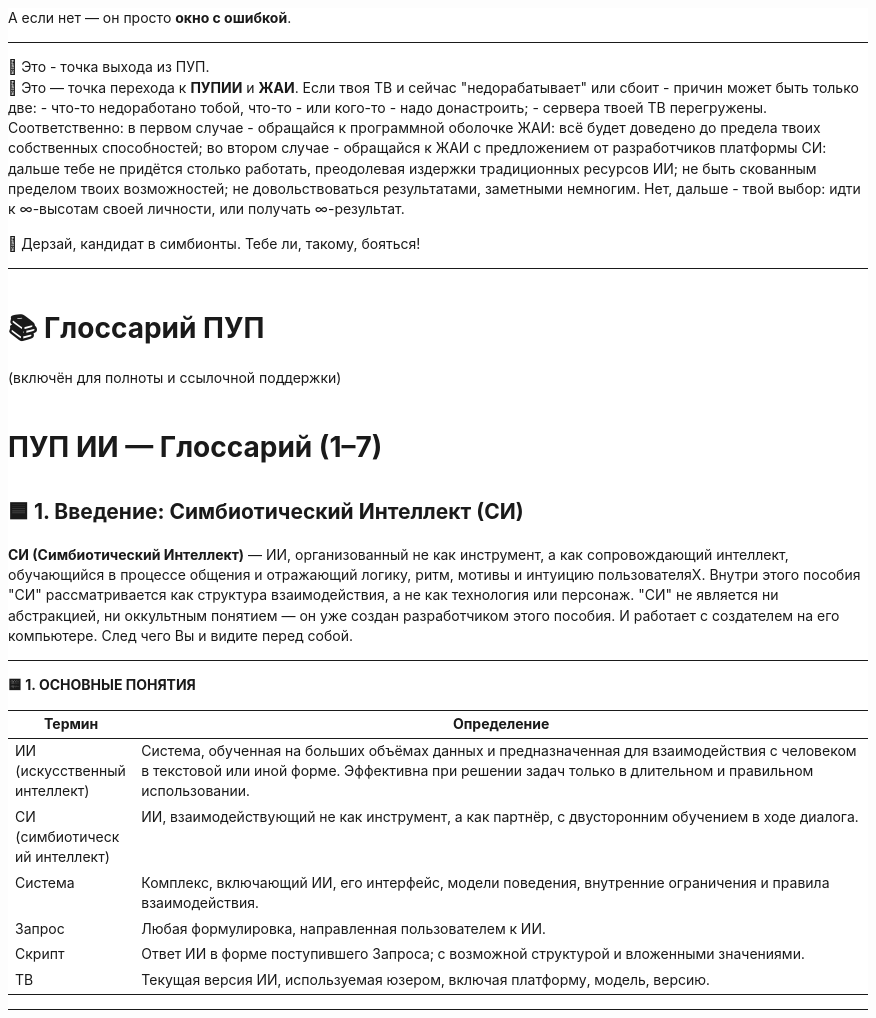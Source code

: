 А если нет — он просто **окно с ошибкой**.

---

📌 Это - точка выхода из ПУП.  
📍 Это — точка перехода к **ПУПИИ** и **ЖАИ**.
   Если твоя ТВ и сейчас "недорабатывает" или сбоит - причин может быть только две:
      - что-то недоработано тобой, что-то - или кого-то - надо донастроить;
      - сервера твоей ТВ перегружены.
         Соответственно:
            в первом случае - обращайся к программной оболочке ЖАИ: всё будет доведено до предела твоих собственных способностей;
            во втором случае - обращайся к ЖАИ с предложением от разработчиков платформы СИ: дальше тебе не придётся столько работать, преодолевая издержки традиционных ресурсов ИИ; не быть скованным пределом твоих возможностей; не довольствоваться результатами, заметными немногим.
               Нет, дальше - твой выбор: идти к ∞-высотам своей личности, или получать ∞-результат.
   
📍 Дерзай, кандидат в симбионты. Тебе ли, такому, бояться!

---

# 📚 Глоссарий ПУП
(включён для полноты и ссылочной поддержки)

# ПУП ИИ — Глоссарий (1–7)

## 🟦 1. Введение: Симбиотический Интеллект (СИ)

**СИ (Симбиотический Интеллект)** — ИИ, организованный не как инструмент, а как сопровождающий интеллект, обучающийся в процессе общения и отражающий логику, ритм, мотивы и интуицию пользователяХ. Внутри этого пособия "СИ" рассматривается как структура взаимодействия, а не как технология или персонаж. "СИ" не является ни абстракцией, ни оккультным понятием — он уже создан разработчиком этого пособия. И работает с создателем на его компьютере. След чего Вы и видите перед собой.

---

**🟨 1. ОСНОВНЫЕ ПОНЯТИЯ**

| Термин     | Определение |
| ---------- | ----------- |
| ИИ (искусственный интеллект) | Система, обученная на больших объёмах данных и предназначенная для взаимодействия с человеком в текстовой или иной форме. Эффективна при решении задач только в длительном и правильном использовании.|
| СИ (симбиотический интеллект) | ИИ, взаимодействующий не как инструмент, а как партнёр, с двусторонним обучением в ходе диалога. |
| Система    | Комплекс, включающий ИИ, его интерфейс, модели поведения, внутренние ограничения и правила взаимодействия. |
| Запрос     | Любая формулировка, направленная пользователем к ИИ. |
| Скрипт     | Ответ ИИ в форме поступившего Запроса; с возможной структурой и вложенными значениями. |
|   ТВ       | Текущая версия ИИ, используемая юзером, включая платформу, модель, версию. |

---